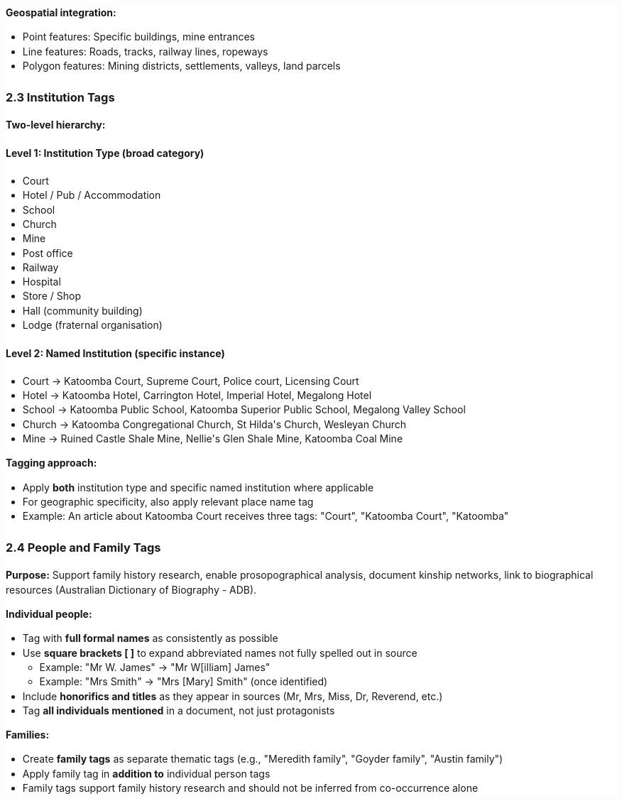 **Geospatial integration:**

- Point features: Specific buildings, mine entrances
- Line features: Roads, tracks, railway lines, ropeways
- Polygon features: Mining districts, settlements, valleys, land parcels

### 2.3 Institution Tags

**Two-level hierarchy:**

#### Level 1: Institution Type (broad category)

- Court
- Hotel / Pub / Accommodation
- School
- Church
- Mine
- Post office
- Railway
- Hospital
- Store / Shop
- Hall (community building)
- Lodge (fraternal organisation)

#### Level 2: Named Institution (specific instance)

- Court → Katoomba Court, Supreme Court, Police court, Licensing Court
- Hotel → Katoomba Hotel, Carrington Hotel, Imperial Hotel, Megalong Hotel
- School → Katoomba Public School, Katoomba Superior Public School, Megalong Valley School
- Church → Katoomba Congregational Church, St Hilda's Church, Wesleyan Church
- Mine → Ruined Castle Shale Mine, Nellie's Glen Shale Mine, Katoomba Coal Mine

**Tagging approach:**

- Apply **both** institution type and specific named institution where applicable
- For geographic specificity, also apply relevant place name tag
- Example: An article about Katoomba Court receives three tags: "Court", "Katoomba Court", "Katoomba"

### 2.4 People and Family Tags

**Purpose:** Support family history research, enable prosopographical analysis, document kinship networks, link to biographical resources (Australian Dictionary of Biography - ADB).

**Individual people:**

- Tag with **full formal names** as consistently as possible
- Use **square brackets [ ]** to expand abbreviated names not fully spelled out in source
  - Example: "Mr W. James" → "Mr W[illiam] James"
  - Example: "Mrs Smith" → "Mrs [Mary] Smith" (once identified)
- Include **honorifics and titles** as they appear in sources (Mr, Mrs, Miss, Dr, Reverend, etc.)
- Tag **all individuals mentioned** in a document, not just protagonists

**Families:**

- Create **family tags** as separate thematic tags (e.g., "Meredith family", "Goyder family", "Austin family")
- Apply family tag in **addition to** individual person tags
- Family tags support family history research and should not be inferred from co-occurrence alone
